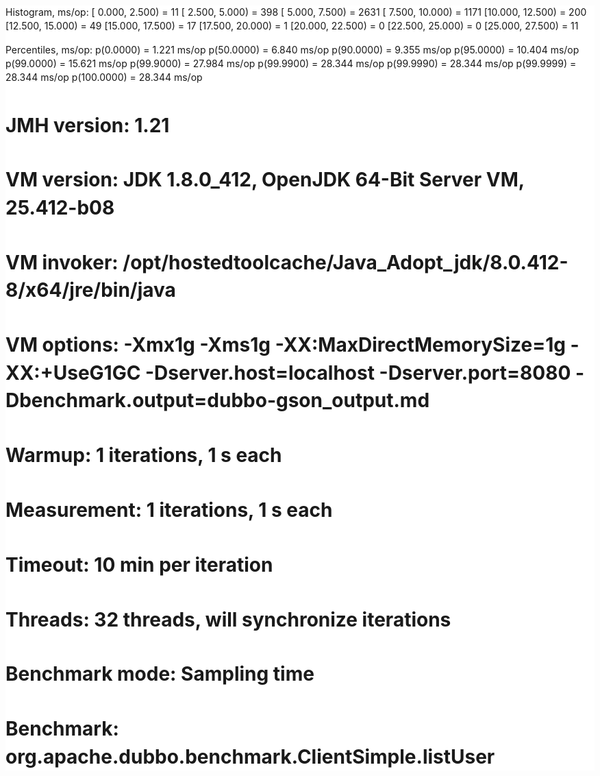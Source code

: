   Histogram, ms/op:
    [ 0.000,  2.500) = 11 
    [ 2.500,  5.000) = 398 
    [ 5.000,  7.500) = 2631 
    [ 7.500, 10.000) = 1171 
    [10.000, 12.500) = 200 
    [12.500, 15.000) = 49 
    [15.000, 17.500) = 17 
    [17.500, 20.000) = 1 
    [20.000, 22.500) = 0 
    [22.500, 25.000) = 0 
    [25.000, 27.500) = 11 

  Percentiles, ms/op:
      p(0.0000) =      1.221 ms/op
     p(50.0000) =      6.840 ms/op
     p(90.0000) =      9.355 ms/op
     p(95.0000) =     10.404 ms/op
     p(99.0000) =     15.621 ms/op
     p(99.9000) =     27.984 ms/op
     p(99.9900) =     28.344 ms/op
     p(99.9990) =     28.344 ms/op
     p(99.9999) =     28.344 ms/op
    p(100.0000) =     28.344 ms/op


# JMH version: 1.21
# VM version: JDK 1.8.0_412, OpenJDK 64-Bit Server VM, 25.412-b08
# VM invoker: /opt/hostedtoolcache/Java_Adopt_jdk/8.0.412-8/x64/jre/bin/java
# VM options: -Xmx1g -Xms1g -XX:MaxDirectMemorySize=1g -XX:+UseG1GC -Dserver.host=localhost -Dserver.port=8080 -Dbenchmark.output=dubbo-gson_output.md
# Warmup: 1 iterations, 1 s each
# Measurement: 1 iterations, 1 s each
# Timeout: 10 min per iteration
# Threads: 32 threads, will synchronize iterations
# Benchmark mode: Sampling time
# Benchmark: org.apache.dubbo.benchmark.ClientSimple.listUser
